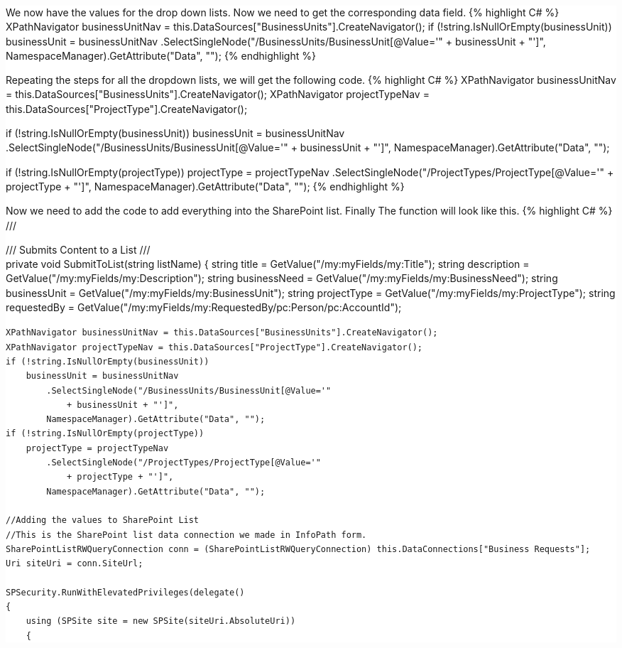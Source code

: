 We now have the values for the drop down lists. Now we need to get the corresponding data field.
{% highlight C# %}
XPathNavigator businessUnitNav = this.DataSources["BusinessUnits"].CreateNavigator();
if (!string.IsNullOrEmpty(businessUnit)) 
    businessUnit = businessUnitNav
        .SelectSingleNode("/BusinessUnits/BusinessUnit[@Value='"
        + businessUnit 
        + "']", 
        NamespaceManager).GetAttribute("Data", "");
{% endhighlight %}

Repeating the steps for all the dropdown lists, we will get the following code.
{% highlight C# %}
XPathNavigator businessUnitNav = this.DataSources["BusinessUnits"].CreateNavigator();
XPathNavigator projectTypeNav = this.DataSources["ProjectType"].CreateNavigator(); 

if (!string.IsNullOrEmpty(businessUnit)) 
    businessUnit = businessUnitNav
        .SelectSingleNode("/BusinessUnits/BusinessUnit[@Value='" 
            + businessUnit + "']", 
        NamespaceManager).GetAttribute("Data", "");
        
if (!string.IsNullOrEmpty(projectType)) 
    projectType = projectTypeNav
        .SelectSingleNode("/ProjectTypes/ProjectType[@Value='" 
            + projectType + "']", 
        NamespaceManager).GetAttribute("Data", "");
{% endhighlight %}

Now we need to add the code to add everything into the SharePoint list. Finally The function will look like this.
{% highlight C# %}
/// <summary>
/// Submits Content to a List
/// </summary>
private void SubmitToList(string listName)
{
	string title = GetValue("/my:myFields/my:Title");
	string description = GetValue("/my:myFields/my:Description");
	string businessNeed = GetValue("/my:myFields/my:BusinessNeed");
	string businessUnit = GetValue("/my:myFields/my:BusinessUnit");
	string projectType = GetValue("/my:myFields/my:ProjectType");
	string requestedBy = GetValue("/my:myFields/my:RequestedBy/pc:Person/pc:AccountId"); 

	XPathNavigator businessUnitNav = this.DataSources["BusinessUnits"].CreateNavigator();
	XPathNavigator projectTypeNav = this.DataSources["ProjectType"].CreateNavigator();
	if (!string.IsNullOrEmpty(businessUnit))
		businessUnit = businessUnitNav
			.SelectSingleNode("/BusinessUnits/BusinessUnit[@Value='"
				+ businessUnit + "']", 
			NamespaceManager).GetAttribute("Data", "");
	if (!string.IsNullOrEmpty(projectType))
		projectType = projectTypeNav
			.SelectSingleNode("/ProjectTypes/ProjectType[@Value='" 
				+ projectType + "']", 
			NamespaceManager).GetAttribute("Data", "");

	//Adding the values to SharePoint List
	//This is the SharePoint list data connection we made in InfoPath form.
	SharePointListRWQueryConnection conn = (SharePointListRWQueryConnection) this.DataConnections["Business Requests"]; 
	Uri siteUri = conn.SiteUrl;

	SPSecurity.RunWithElevatedPrivileges(delegate()
	{
		using (SPSite site = new SPSite(siteUri.AbsoluteUri))
		{